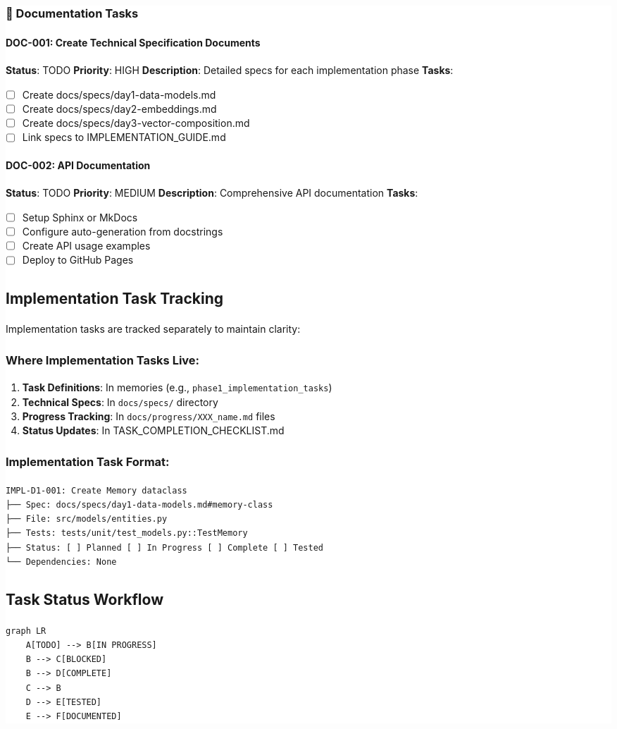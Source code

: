 ### 📝 Documentation Tasks

#### DOC-001: Create Technical Specification Documents
**Status**: TODO
**Priority**: HIGH
**Description**: Detailed specs for each implementation phase
**Tasks**:
- [ ] Create docs/specs/day1-data-models.md
- [ ] Create docs/specs/day2-embeddings.md
- [ ] Create docs/specs/day3-vector-composition.md
- [ ] Link specs to IMPLEMENTATION_GUIDE.md

#### DOC-002: API Documentation
**Status**: TODO
**Priority**: MEDIUM
**Description**: Comprehensive API documentation
**Tasks**:
- [ ] Setup Sphinx or MkDocs
- [ ] Configure auto-generation from docstrings
- [ ] Create API usage examples
- [ ] Deploy to GitHub Pages

## Implementation Task Tracking

Implementation tasks are tracked separately to maintain clarity:

### Where Implementation Tasks Live:
1. **Task Definitions**: In memories (e.g., `phase1_implementation_tasks`)
2. **Technical Specs**: In `docs/specs/` directory
3. **Progress Tracking**: In `docs/progress/XXX_name.md` files
4. **Status Updates**: In TASK_COMPLETION_CHECKLIST.md

### Implementation Task Format:
```
IMPL-D1-001: Create Memory dataclass
├── Spec: docs/specs/day1-data-models.md#memory-class
├── File: src/models/entities.py
├── Tests: tests/unit/test_models.py::TestMemory
├── Status: [ ] Planned [ ] In Progress [ ] Complete [ ] Tested
└── Dependencies: None
```

## Task Status Workflow

```mermaid
graph LR
    A[TODO] --> B[IN PROGRESS]
    B --> C[BLOCKED]
    B --> D[COMPLETE]
    C --> B
    D --> E[TESTED]
    E --> F[DOCUMENTED]
```
